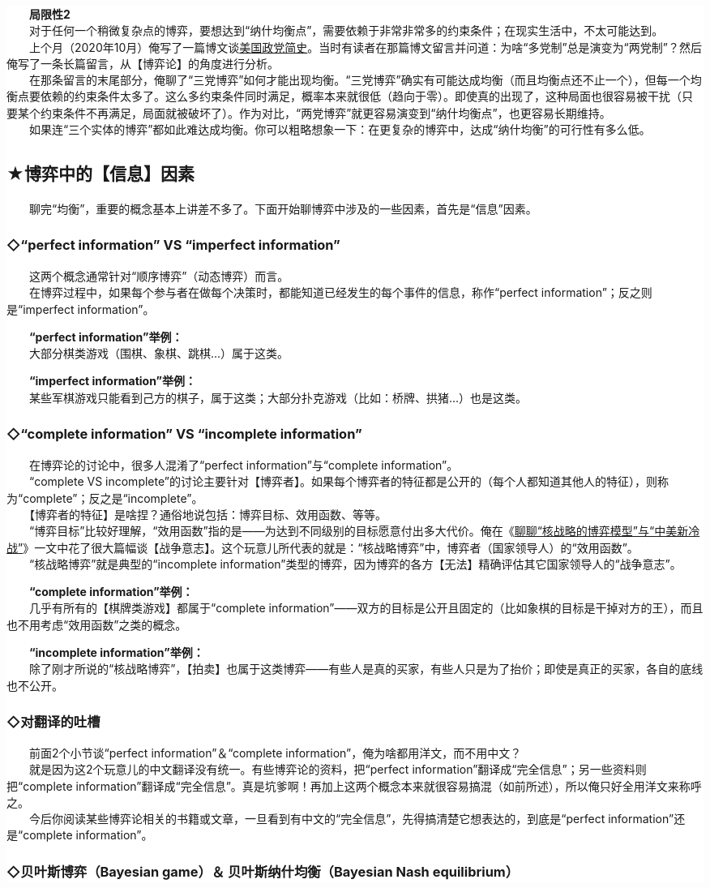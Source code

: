 　　**局限性2**  
　　对于任何一个稍微复杂点的博弈，要想达到“纳什均衡点”，需要依赖于非常非常多的约束条件；在现实生活中，不太可能达到。  
　　上个月（2020年10月）俺写了一篇博文谈[美国政党简史](https://program-think.blogspot.com/2020/10/History-of-American-Political-Parties-1.html)。当时有读者在那篇博文留言并问道：为啥“多党制”总是演变为“两党制”？然后俺写了一条长篇留言，从【博弈论】的角度进行分析。  
　　在那条留言的末尾部分，俺聊了“三党博弈”如何才能出现均衡。“三党博弈”确实有可能达成均衡（而且均衡点还不止一个），但每一个均衡点要依赖的约束条件太多了。这么多约束条件同时满足，概率本来就很低（趋向于零）。即使真的出现了，这种局面也很容易被干扰（只要某个约束条件不再满足，局面就被破坏了）。作为对比，“两党博弈”就更容易演变到“纳什均衡点”，也更容易长期维持。  
　　如果连“三个实体的博弈”都如此难达成均衡。你可以粗略想象一下：在更复杂的博弈中，达成“纳什均衡”的可行性有多么低。  
  
  

## ★博弈中的【信息】因素

  
　　聊完“均衡”，重要的概念基本上讲差不多了。下面开始聊博弈中涉及的一些因素，首先是“信息”因素。  
  

### ◇“perfect information” VS “imperfect information”

  
　　这两个概念通常针对“顺序博弈”（动态博弈）而言。  
　　在博弈过程中，如果每个参与者在做每个决策时，都能知道已经发生的每个事件的信息，称作“perfect information”；反之则是“imperfect information”。  
  
　　**“perfect information”举例：**  
　　大部分棋类游戏（围棋、象棋、跳棋...）属于这类。  
  
　　**“imperfect information”举例：**  
　　某些军棋游戏只能看到己方的棋子，属于这类；大部分扑克游戏（比如：桥牌、拱猪...）也是这类。  
  

### ◇“complete information” VS “incomplete information”

  
　　在博弈论的讨论中，很多人混淆了“perfect information”与“complete information”。  
　　“complete VS incomplete”的讨论主要针对【博弈者】。如果每个博弈者的特征都是公开的（每个人都知道其他人的特征），则称为“complete”；反之是“incomplete”。  
　　【博弈者的特征】是啥捏？通俗地说包括：博弈目标、效用函数、等等。  
　　“博弈目标”比较好理解，“效用函数”指的是——为达到不同级别的目标愿意付出多大代价。俺在《[聊聊“核战略的博弈模型”与“中美新冷战”](https://program-think.blogspot.com/2020/05/Nuclear-Strategy-and-New-Cold-War.html)》一文中花了很大篇幅谈【战争意志】。这个玩意儿所代表的就是：“核战略博弈”中，博弈者（国家领导人）的“效用函数”。  
　　“核战略博弈”就是典型的“incomplete information”类型的博弈，因为博弈的各方【无法】精确评估其它国家领导人的“战争意志”。  
  
　　**“complete information”举例：**  
　　几乎有所有的【棋牌类游戏】都属于“complete information”——双方的目标是公开且固定的（比如象棋的目标是干掉对方的王），而且也不用考虑“效用函数”之类的概念。  
  
　　**“incomplete information”举例：**  
　　除了刚才所说的“核战略博弈”，【拍卖】也属于这类博弈——有些人是真的买家，有些人只是为了抬价；即使是真正的买家，各自的底线也不公开。  
  

### ◇对翻译的吐槽

  
　　前面2个小节谈“perfect information”＆“complete information”，俺为啥都用洋文，而不用中文？  
　　就是因为这2个玩意儿的中文翻译没有统一。有些博弈论的资料，把“perfect information”翻译成“完全信息”；另一些资料则把“complete information”翻译成“完全信息”。真是坑爹啊！再加上这两个概念本来就很容易搞混（如前所述），所以俺只好全用洋文来称呼之。  
　　今后你阅读某些博弈论相关的书籍或文章，一旦看到有中文的“完全信息”，先得搞清楚它想表达的，到底是“perfect information”还是“complete information”。  
  

### ◇贝叶斯博弈（Bayesian game）＆ 贝叶斯纳什均衡（Bayesian Nash equilibrium）
